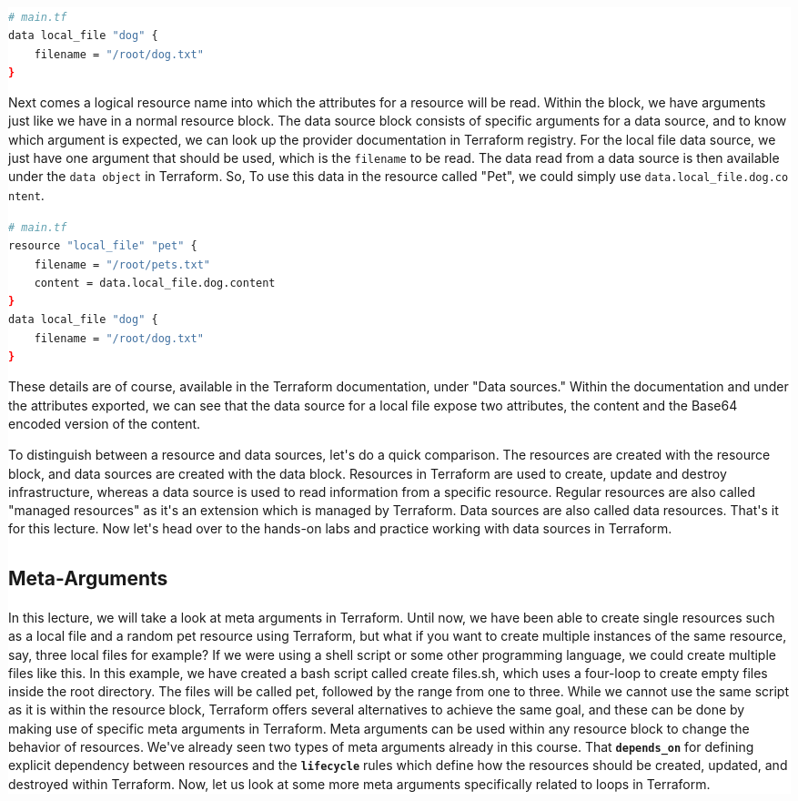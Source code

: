 ```bash
# main.tf
data local_file "dog" {
    filename = "/root/dog.txt"
}
```

Next comes a logical resource name into which the attributes for a resource will be read. Within the block, we have arguments just like we have in a normal resource block. The data source block consists of specific arguments for a data source, and to know which argument is expected, we can look up the provider documentation in Terraform registry. For the local file data source, we just have one argument that should be used, which is the `filename` to be read. The data read from a data source is then available under the `data object` in Terraform. So, To use this data in the resource called "Pet", we could simply use `data.local_file.dog.content`. 

```bash
# main.tf
resource "local_file" "pet" {
    filename = "/root/pets.txt"
    content = data.local_file.dog.content
}
data local_file "dog" {
    filename = "/root/dog.txt"
}
```

These details are of course, available in the Terraform documentation, under "Data sources." Within the documentation and under the attributes exported, we can see that the data source for a local file expose two attributes, the content and the Base64 encoded version of the content. 

To distinguish between a resource and data sources, let's do a quick comparison. The resources are created with the resource block, and data sources are created with the data block. Resources in Terraform are used to create, update and destroy infrastructure, whereas a data source is used to read information from a specific resource. Regular resources are also called "managed resources" as it's an extension which is managed by Terraform. Data sources are also called data resources. That's it for this lecture. Now let's head over to the hands-on labs and practice working with data sources in Terraform.

## Meta-Arguments

In this lecture, we will take a look at meta arguments in Terraform. Until now, we have been able to create single resources such as a local file and a random pet resource using Terraform, but what if you want to create multiple instances of the same resource, say, three local files for example? If we were using a shell script or some other programming language, we could create multiple files like this. In this example, we have created a bash script called create files.sh, which uses a four-loop to create empty files inside the root directory. The files will be called pet, followed by the range from one to three. While we cannot use the same script as it is within the resource block, Terraform offers several alternatives to achieve the same goal, and these can be done by making use of specific meta arguments in Terraform. Meta arguments can be used within any resource block to change the behavior of resources. We've already seen two types of meta arguments already in this course. That **`depends_on`** for defining explicit dependency between resources and the **`lifecycle`** rules which define how the resources should be created, updated, and destroyed within Terraform. Now, let us look at some more meta arguments specifically related to loops in Terraform.
